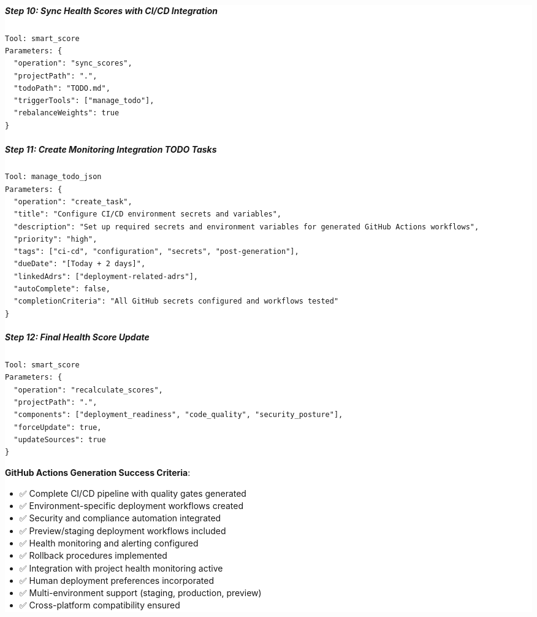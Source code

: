 ##### Step 10: Sync Health Scores with CI/CD Integration
```
Tool: smart_score
Parameters: {
  "operation": "sync_scores",
  "projectPath": ".",
  "todoPath": "TODO.md",
  "triggerTools": ["manage_todo"],
  "rebalanceWeights": true
}
```

##### Step 11: Create Monitoring Integration TODO Tasks
```
Tool: manage_todo_json
Parameters: {
  "operation": "create_task",
  "title": "Configure CI/CD environment secrets and variables",
  "description": "Set up required secrets and environment variables for generated GitHub Actions workflows",
  "priority": "high",
  "tags": ["ci-cd", "configuration", "secrets", "post-generation"],
  "dueDate": "[Today + 2 days]",
  "linkedAdrs": ["deployment-related-adrs"],
  "autoComplete": false,
  "completionCriteria": "All GitHub secrets configured and workflows tested"
}
```

##### Step 12: Final Health Score Update
```
Tool: smart_score
Parameters: {
  "operation": "recalculate_scores",
  "projectPath": ".",
  "components": ["deployment_readiness", "code_quality", "security_posture"],
  "forceUpdate": true,
  "updateSources": true
}
```

**GitHub Actions Generation Success Criteria**:
- ✅ Complete CI/CD pipeline with quality gates generated
- ✅ Environment-specific deployment workflows created
- ✅ Security and compliance automation integrated
- ✅ Preview/staging deployment workflows included
- ✅ Health monitoring and alerting configured
- ✅ Rollback procedures implemented
- ✅ Integration with project health monitoring active
- ✅ Human deployment preferences incorporated
- ✅ Multi-environment support (staging, production, preview)
- ✅ Cross-platform compatibility ensured
